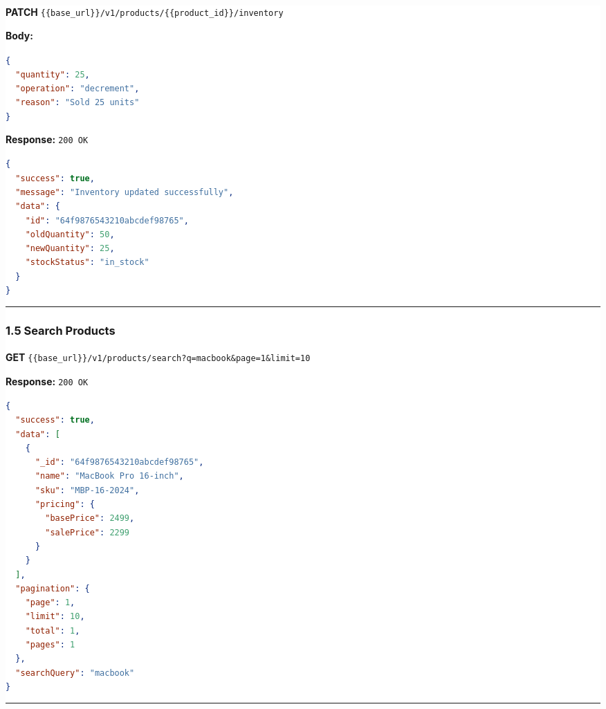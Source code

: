 **PATCH** `{{base_url}}/v1/products/{{product_id}}/inventory`

**Body:**
```json
{
  "quantity": 25,
  "operation": "decrement",
  "reason": "Sold 25 units"
}
```

**Response:** `200 OK`
```json
{
  "success": true,
  "message": "Inventory updated successfully",
  "data": {
    "id": "64f9876543210abcdef98765",
    "oldQuantity": 50,
    "newQuantity": 25,
    "stockStatus": "in_stock"
  }
}
```

---

### 1.5 Search Products

**GET** `{{base_url}}/v1/products/search?q=macbook&page=1&limit=10`

**Response:** `200 OK`
```json
{
  "success": true,
  "data": [
    {
      "_id": "64f9876543210abcdef98765",
      "name": "MacBook Pro 16-inch",
      "sku": "MBP-16-2024",
      "pricing": {
        "basePrice": 2499,
        "salePrice": 2299
      }
    }
  ],
  "pagination": {
    "page": 1,
    "limit": 10,
    "total": 1,
    "pages": 1
  },
  "searchQuery": "macbook"
}
```

---